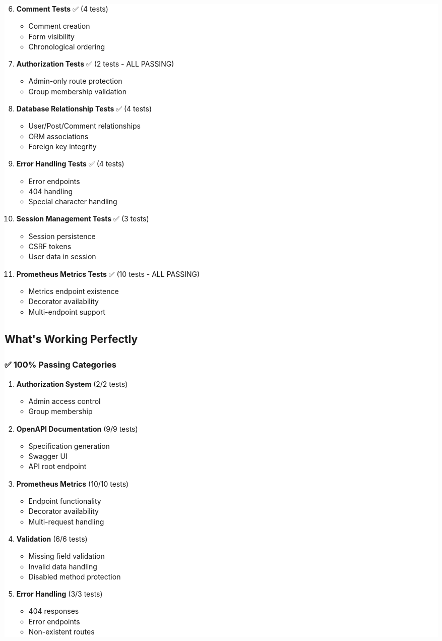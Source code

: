 6. **Comment Tests** ✅ (4 tests)
   - Comment creation
   - Form visibility
   - Chronological ordering

7. **Authorization Tests** ✅ (2 tests - ALL PASSING)
   - Admin-only route protection
   - Group membership validation

8. **Database Relationship Tests** ✅ (4 tests)
   - User/Post/Comment relationships
   - ORM associations
   - Foreign key integrity

9. **Error Handling Tests** ✅ (4 tests)
   - Error endpoints
   - 404 handling
   - Special character handling

10. **Session Management Tests** ✅ (3 tests)
    - Session persistence
    - CSRF tokens
    - User data in session

11. **Prometheus Metrics Tests** ✅ (10 tests - ALL PASSING)
    - Metrics endpoint existence
    - Decorator availability
    - Multi-endpoint support

## What's Working Perfectly

### ✅ 100% Passing Categories

1. **Authorization System** (2/2 tests)
   - Admin access control
   - Group membership

2. **OpenAPI Documentation** (9/9 tests)
   - Specification generation
   - Swagger UI
   - API root endpoint

3. **Prometheus Metrics** (10/10 tests)
   - Endpoint functionality
   - Decorator availability
   - Multi-request handling

4. **Validation** (6/6 tests)
   - Missing field validation
   - Invalid data handling
   - Disabled method protection

5. **Error Handling** (3/3 tests)
   - 404 responses
   - Error endpoints
   - Non-existent routes

